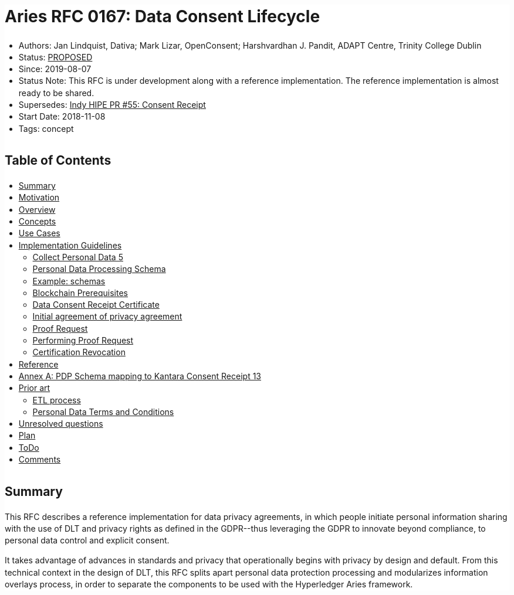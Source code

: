 # Aries RFC 0167: Data Consent Lifecycle

- Authors: Jan Lindquist, Dativa; Mark Lizar, OpenConsent; Harshvardhan J. Pandit, ADAPT Centre, Trinity College Dublin
- Status: [PROPOSED](/README.md#proposed)
- Since: 2019-08-07
- Status Note: This RFC is under development along with a reference implementation. The reference implementation is almost ready to be shared.  
- Supersedes: [Indy HIPE PR #55: Consent Receipt](https://github.com/hyperledger/indy-hipe/pull/55)
- Start Date: 2018-11-08
- Tags: concept
    
    
## Table of Contents

* [Summary](#summary)
* [Motivation](#motivation)
* [Overview](#overview)
* [Concepts](#concepts)
* [Use Cases](#use-cases)
* [Implementation Guidelines](#implementation-guidelines)
    * [Collect Personal Data 5](#collect-personal-data)
    * [Personal Data Processing Schema](#personal-data-processing-schema)
    * [Example: schemas](#example-schemas)
    * [Blockchain Prerequisites](#blockchain-prerequisites)
    * [Data Consent Receipt Certificate](#data-consent-receipt-certificate)
    * [Initial agreement of privacy agreement](#initial-agreement-of-privacy-agreement)
    * [Proof Request](#proof-request)
    * [Performing Proof Request](#performing-proof-request)
    * [Certification Revocation](#certification-revocation)
* [Reference](#reference)
* [Annex A: PDP Schema mapping to Kantara Consent Receipt
13](#annex-a-pdp-schema-mapping-to-kantara-consent-receipt)
* [Prior art](#prior-art)
    * [ETL process](#etl-process)
    * [Personal Data Terms and Conditions](#personal-data-terms-and-conditions)
* [Unresolved questions](#unresolved-questions)
* [Plan](#plan)
* [ToDo](#todo)
* [Comments](#comments)


## Summary

This RFC describes a reference implementation for data privacy agreements, in
which people initiate personal information sharing with the use of DLT
and privacy rights as defined in the GDPR--thus leveraging the GDPR to
innovate beyond compliance, to personal data control and explicit
consent.

It takes advantage of advances in standards and privacy that
operationally begins with privacy by design and default. From this
technical context in the design of DLT, this RFC splits apart personal
data protection processing and modularizes information overlays process,
in order to separate the components to be used with the Hyperledger Aries framework.

